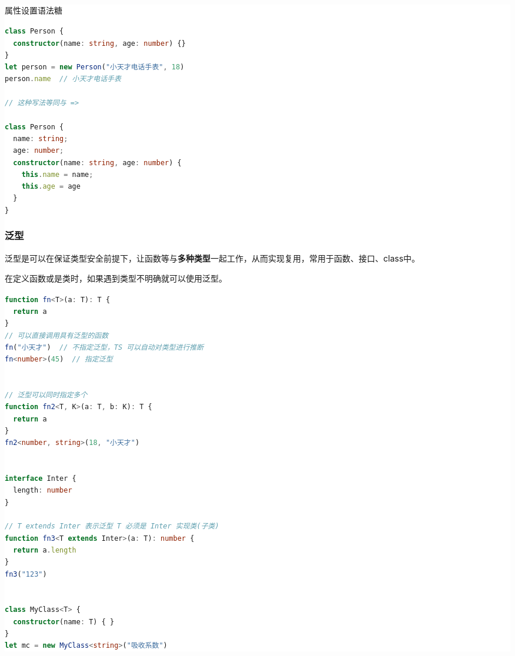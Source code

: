 
属性设置语法糖

```typeScript 
class Person {
  constructor(name: string, age: number) {}
}
let person = new Person("小天才电话手表", 18)
person.name  // 小天才电话手表

// 这种写法等同与 => 

class Person {
  name: string;
  age: number;
  constructor(name: string, age: number) {
    this.name = name;
    this.age = age
  }
}
```

### 泛型

泛型是可以在保证类型安全前提下，让函数等与**多种类型**一起工作，从而实现复用，常用于函数、接口、class中。

在定义函数或是类时，如果遇到类型不明确就可以使用泛型。

```typescript
function fn<T>(a: T): T {
  return a
}
// 可以直接调用具有泛型的函数
fn("小天才")  // 不指定泛型，TS 可以自动对类型进行推断
fn<number>(45)  // 指定泛型


// 泛型可以同时指定多个
function fn2<T, K>(a: T, b: K): T {
  return a
}
fn2<number, string>(18, "小天才")


interface Inter {
  length: number
}

// T extends Inter 表示泛型 T 必须是 Inter 实现类(子类)
function fn3<T extends Inter>(a: T): number {
  return a.length
}
fn3("123")


class MyClass<T> {
  constructor(name: T) { }
}
let mc = new MyClass<string>("吸收系数")
```

